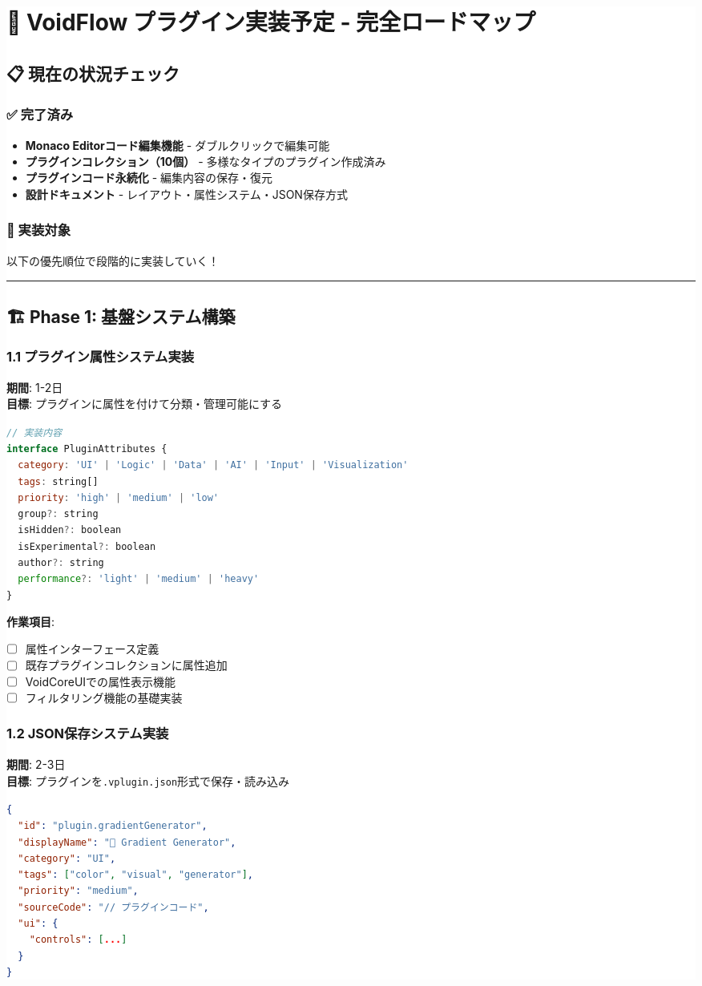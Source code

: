 # 🚀 VoidFlow プラグイン実装予定 - 完全ロードマップ

## 📋 現在の状況チェック

### ✅ 完了済み
- **Monaco Editorコード編集機能** - ダブルクリックで編集可能
- **プラグインコレクション（10個）** - 多様なタイプのプラグイン作成済み
- **プラグインコード永続化** - 編集内容の保存・復元
- **設計ドキュメント** - レイアウト・属性システム・JSON保存方式

### 🎯 実装対象
以下の優先順位で段階的に実装していく！

---

## 🏗️ Phase 1: 基盤システム構築

### 1.1 プラグイン属性システム実装
**期間**: 1-2日  
**目標**: プラグインに属性を付けて分類・管理可能にする

```javascript
// 実装内容
interface PluginAttributes {
  category: 'UI' | 'Logic' | 'Data' | 'AI' | 'Input' | 'Visualization'
  tags: string[]
  priority: 'high' | 'medium' | 'low'
  group?: string
  isHidden?: boolean
  isExperimental?: boolean
  author?: string
  performance?: 'light' | 'medium' | 'heavy'
}
```

**作業項目**:
- [ ] 属性インターフェース定義
- [ ] 既存プラグインコレクションに属性追加
- [ ] VoidCoreUIでの属性表示機能
- [ ] フィルタリング機能の基礎実装

### 1.2 JSON保存システム実装
**期間**: 2-3日  
**目標**: プラグインを`.vplugin.json`形式で保存・読み込み

```json
{
  "id": "plugin.gradientGenerator",
  "displayName": "🎨 Gradient Generator",
  "category": "UI",
  "tags": ["color", "visual", "generator"],
  "priority": "medium",
  "sourceCode": "// プラグインコード",
  "ui": {
    "controls": [...]
  }
}
```

